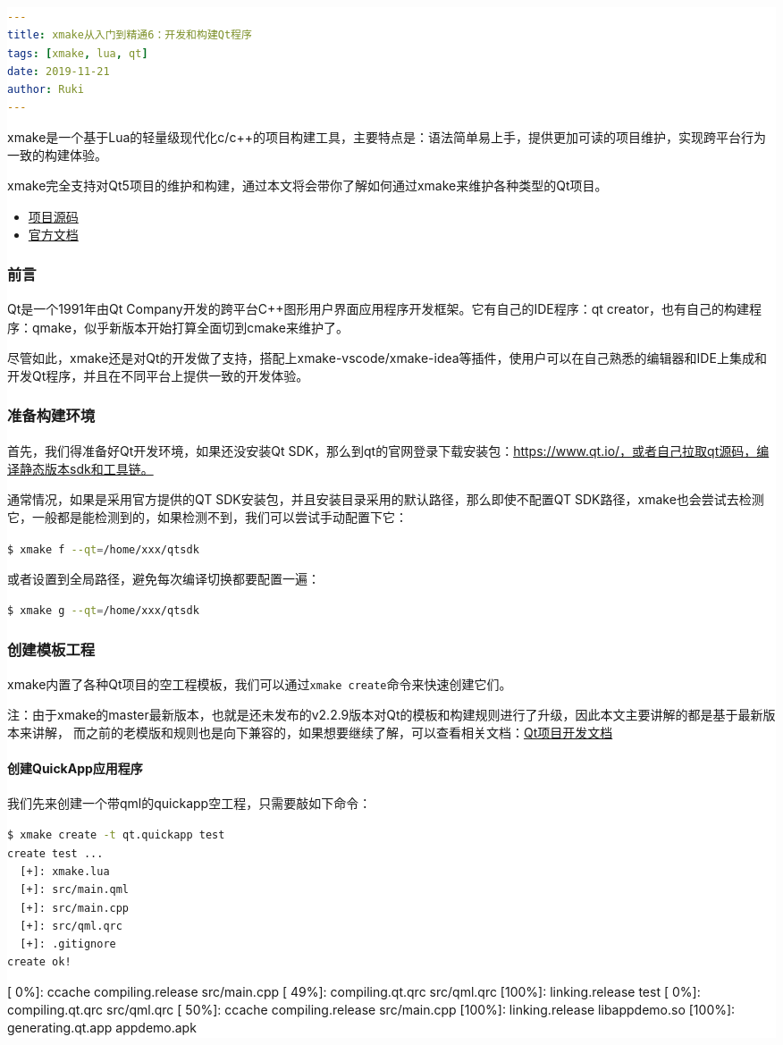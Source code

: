 ```yaml
---
title: xmake从入门到精通6：开发和构建Qt程序
tags: [xmake, lua, qt]
date: 2019-11-21
author: Ruki
---
```


xmake是一个基于Lua的轻量级现代化c/c++的项目构建工具，主要特点是：语法简单易上手，提供更加可读的项目维护，实现跨平台行为一致的构建体验。

xmake完全支持对Qt5项目的维护和构建，通过本文将会带你了解如何通过xmake来维护各种类型的Qt项目。

* [项目源码](https://github.com/xmake-io/xmake)
* [官方文档](https://xmake.io/zh/)

### 前言

Qt是一个1991年由Qt Company开发的跨平台C++图形用户界面应用程序开发框架。它有自己的IDE程序：qt creator，也有自己的构建程序：qmake，似乎新版本开始打算全面切到cmake来维护了。

尽管如此，xmake还是对Qt的开发做了支持，搭配上xmake-vscode/xmake-idea等插件，使用户可以在自己熟悉的编辑器和IDE上集成和开发Qt程序，并且在不同平台上提供一致的开发体验。

### 准备构建环境

首先，我们得准备好Qt开发环境，如果还没安装Qt SDK，那么到qt的官网登录下载安装包：https://www.qt.io/，或者自己拉取qt源码，编译静态版本sdk和工具链。

通常情况，如果是采用官方提供的QT SDK安装包，并且安装目录采用的默认路径，那么即使不配置QT SDK路径，xmake也会尝试去检测它，一般都是能检测到的，如果检测不到，我们可以尝试手动配置下它：


```bash
$ xmake f --qt=/home/xxx/qtsdk
```

或者设置到全局路径，避免每次编译切换都要配置一遍：

```bash
$ xmake g --qt=/home/xxx/qtsdk
```

### 创建模板工程

xmake内置了各种Qt项目的空工程模板，我们可以通过`xmake create`命令来快速创建它们。

注：由于xmake的master最新版本，也就是还未发布的v2.2.9版本对Qt的模板和构建规则进行了升级，因此本文主要讲解的都是基于最新版本来讲解，
而之前的老模版和规则也是向下兼容的，如果想要继续了解，可以查看相关文档：[Qt项目开发文档](/zh/examples/cpp/qt)

#### 创建QuickApp应用程序

我们先来创建一个带qml的quickapp空工程，只需要敲如下命令：

```bash
$ xmake create -t qt.quickapp test
create test ...
  [+]: xmake.lua
  [+]: src/main.qml
  [+]: src/main.cpp
  [+]: src/qml.qrc
  [+]: .gitignore
create ok!
```


[  0%]: ccache compiling.release src/main.cpp
[ 49%]: compiling.qt.qrc src/qml.qrc
[100%]: linking.release test
[  0%]: compiling.qt.qrc src/qml.qrc
[ 50%]: ccache compiling.release src/main.cpp
[100%]: linking.release libappdemo.so
[100%]: generating.qt.app appdemo.apk